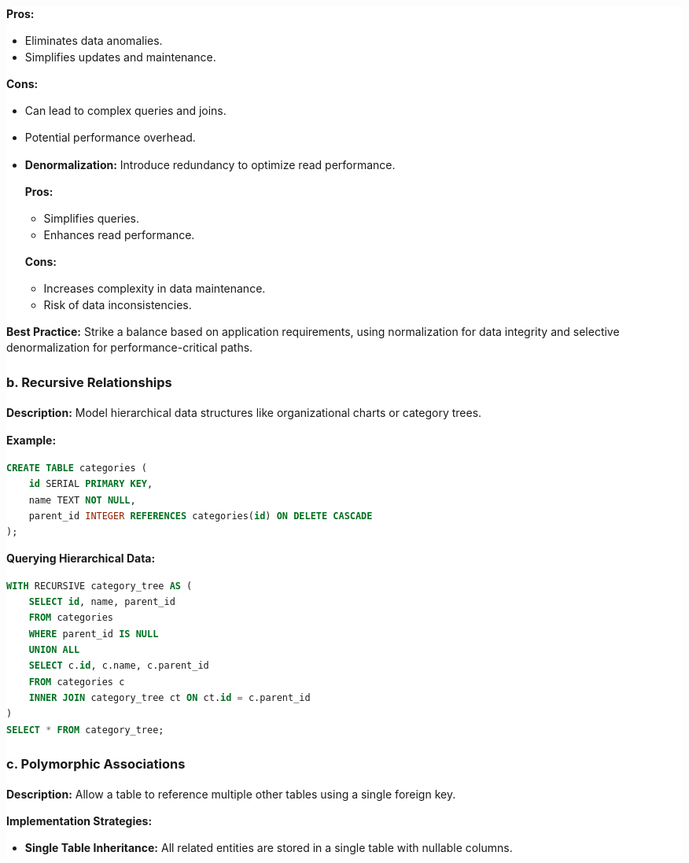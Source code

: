   **Pros:**
  - Eliminates data anomalies.
  - Simplifies updates and maintenance.
  
  **Cons:**
  - Can lead to complex queries and joins.
  - Potential performance overhead.

- **Denormalization:** Introduce redundancy to optimize read performance.
  
  **Pros:**
  - Simplifies queries.
  - Enhances read performance.
  
  **Cons:**
  - Increases complexity in data maintenance.
  - Risk of data inconsistencies.

**Best Practice:** Strike a balance based on application requirements, using normalization for data integrity and selective denormalization for performance-critical paths.

### b. Recursive Relationships

**Description:** Model hierarchical data structures like organizational charts or category trees.

**Example:**
```sql
CREATE TABLE categories (
    id SERIAL PRIMARY KEY,
    name TEXT NOT NULL,
    parent_id INTEGER REFERENCES categories(id) ON DELETE CASCADE
);
```

**Querying Hierarchical Data:**
```sql
WITH RECURSIVE category_tree AS (
    SELECT id, name, parent_id
    FROM categories
    WHERE parent_id IS NULL
    UNION ALL
    SELECT c.id, c.name, c.parent_id
    FROM categories c
    INNER JOIN category_tree ct ON ct.id = c.parent_id
)
SELECT * FROM category_tree;
```

### c. Polymorphic Associations

**Description:** Allow a table to reference multiple other tables using a single foreign key.

**Implementation Strategies:**
- **Single Table Inheritance:** All related entities are stored in a single table with nullable columns.
  